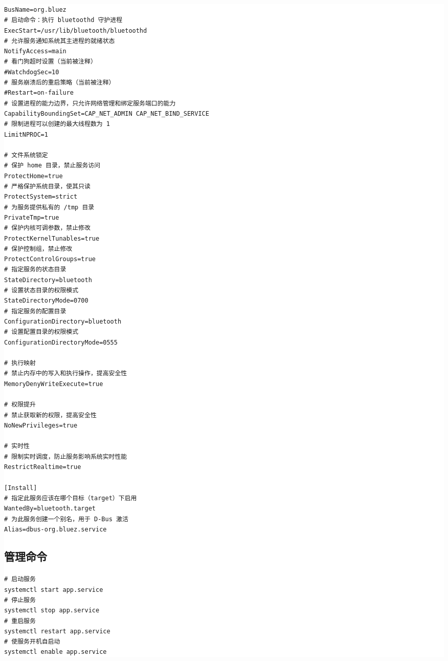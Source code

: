 ```text
BusName=org.bluez
# 启动命令：执行 bluetoothd 守护进程
ExecStart=/usr/lib/bluetooth/bluetoothd
# 允许服务通知系统其主进程的就绪状态
NotifyAccess=main
# 看门狗超时设置（当前被注释）
#WatchdogSec=10
# 服务崩溃后的重启策略（当前被注释）
#Restart=on-failure
# 设置进程的能力边界，只允许网络管理和绑定服务端口的能力
CapabilityBoundingSet=CAP_NET_ADMIN CAP_NET_BIND_SERVICE
# 限制进程可以创建的最大线程数为 1
LimitNPROC=1

# 文件系统锁定
# 保护 home 目录，禁止服务访问
ProtectHome=true
# 严格保护系统目录，使其只读
ProtectSystem=strict
# 为服务提供私有的 /tmp 目录
PrivateTmp=true
# 保护内核可调参数，禁止修改
ProtectKernelTunables=true
# 保护控制组，禁止修改
ProtectControlGroups=true
# 指定服务的状态目录
StateDirectory=bluetooth
# 设置状态目录的权限模式
StateDirectoryMode=0700
# 指定服务的配置目录
ConfigurationDirectory=bluetooth
# 设置配置目录的权限模式
ConfigurationDirectoryMode=0555

# 执行映射
# 禁止内存中的写入和执行操作，提高安全性
MemoryDenyWriteExecute=true

# 权限提升
# 禁止获取新的权限，提高安全性
NoNewPrivileges=true

# 实时性
# 限制实时调度，防止服务影响系统实时性能
RestrictRealtime=true

[Install]
# 指定此服务应该在哪个目标（target）下启用
WantedBy=bluetooth.target
# 为此服务创建一个别名，用于 D-Bus 激活
Alias=dbus-org.bluez.service
```
## 管理命令
```shell
# 启动服务
systemctl start app.service
# 停止服务
systemctl stop app.service
# 重启服务
systemctl restart app.service
# 使服务开机自启动
systemctl enable app.service
```